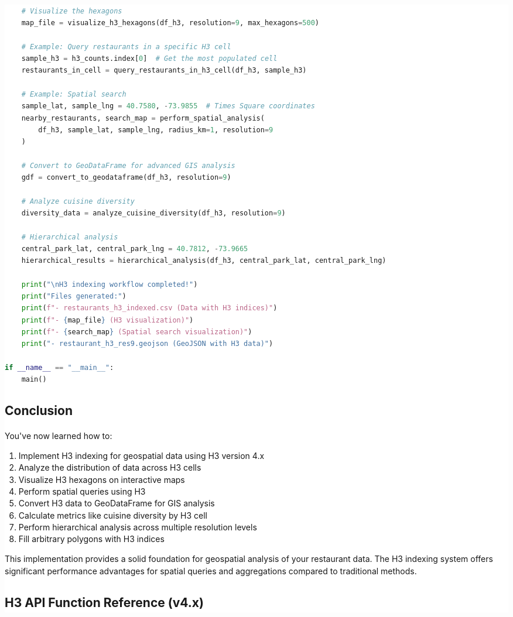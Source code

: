 ```python
    # Visualize the hexagons
    map_file = visualize_h3_hexagons(df_h3, resolution=9, max_hexagons=500)
    
    # Example: Query restaurants in a specific H3 cell
    sample_h3 = h3_counts.index[0]  # Get the most populated cell
    restaurants_in_cell = query_restaurants_in_h3_cell(df_h3, sample_h3)
    
    # Example: Spatial search
    sample_lat, sample_lng = 40.7580, -73.9855  # Times Square coordinates
    nearby_restaurants, search_map = perform_spatial_analysis(
        df_h3, sample_lat, sample_lng, radius_km=1, resolution=9
    )
    
    # Convert to GeoDataFrame for advanced GIS analysis
    gdf = convert_to_geodataframe(df_h3, resolution=9)
    
    # Analyze cuisine diversity
    diversity_data = analyze_cuisine_diversity(df_h3, resolution=9)
    
    # Hierarchical analysis
    central_park_lat, central_park_lng = 40.7812, -73.9665
    hierarchical_results = hierarchical_analysis(df_h3, central_park_lat, central_park_lng)
    
    print("\nH3 indexing workflow completed!")
    print("Files generated:")
    print(f"- restaurants_h3_indexed.csv (Data with H3 indices)")
    print(f"- {map_file} (H3 visualization)")
    print(f"- {search_map} (Spatial search visualization)")
    print("- restaurant_h3_res9.geojson (GeoJSON with H3 data)")

if __name__ == "__main__":
    main()
```

## Conclusion

You've now learned how to:
1. Implement H3 indexing for geospatial data using H3 version 4.x
2. Analyze the distribution of data across H3 cells
3. Visualize H3 hexagons on interactive maps
4. Perform spatial queries using H3
5. Convert H3 data to GeoDataFrame for GIS analysis
6. Calculate metrics like cuisine diversity by H3 cell
7. Perform hierarchical analysis across multiple resolution levels
8. Fill arbitrary polygons with H3 indices

This implementation provides a solid foundation for geospatial analysis of your restaurant data. The H3 indexing system offers significant performance advantages for spatial queries and aggregations compared to traditional methods.

## H3 API Function Reference (v4.x)
